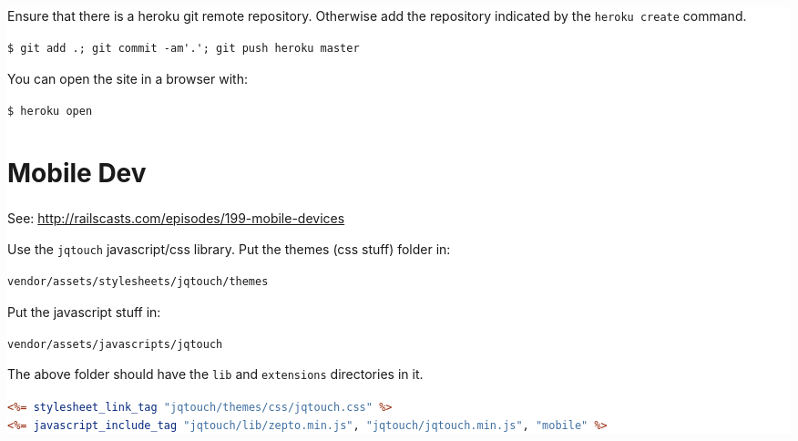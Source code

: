 Ensure that there is a heroku git remote repository.  Otherwise add
the repository indicated by the `heroku create` command.

    $ git add .; git commit -am'.'; git push heroku master
    
You can open the site in a browser with:

    $ heroku open

# Mobile Dev

See: http://railscasts.com/episodes/199-mobile-devices

Use the `jqtouch` javascript/css library.  Put the themes (css stuff)
folder in:

    vendor/assets/stylesheets/jqtouch/themes

Put the javascript stuff in: 

    vendor/assets/javascripts/jqtouch
    
The above folder should have the `lib` and `extensions` directories in
it.   

```rhtml
<%= stylesheet_link_tag "jqtouch/themes/css/jqtouch.css" %>
<%= javascript_include_tag "jqtouch/lib/zepto.min.js", "jqtouch/jqtouch.min.js", "mobile" %>
```    


